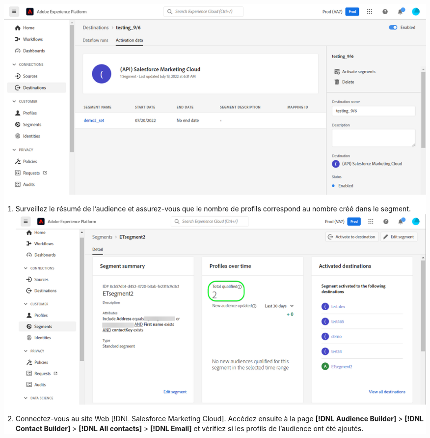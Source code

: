    ![Exemple de capture d’écran de l’interface utilisateur d’Experience Platform montrant les données d’activation des destinations.](../../assets/catalog/email-marketing/salesforce-marketing-cloud-exact-target/destinations-activation-data.png)

1. Surveillez le résumé de l’audience et assurez-vous que le nombre de profils correspond au nombre créé dans le segment.
   ![Exemple de capture d’écran de l’interface utilisateur d’Experience Platform montrant le segment.](../../assets/catalog/email-marketing/salesforce-marketing-cloud-exact-target/segment.png)

1. Connectez-vous au site Web [[!DNL Salesforce Marketing Cloud]](https://mc.exacttarget.com/). Accédez ensuite à la page **[!DNL Audience Builder]** > **[!DNL Contact Builder]** > **[!DNL All contacts]** > **[!DNL Email]** et vérifiez si les profils de l’audience ont été ajoutés.